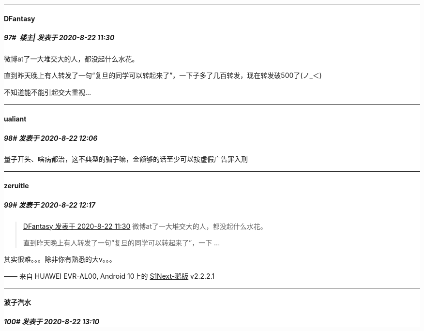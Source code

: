 


*****

####  DFantasy  
##### 97#         楼主| 发表于 2020-8-22 11:30




微博at了一大堆交大的人，都没起什么水花。

直到昨天晚上有人转发了一句“复旦的同学可以转起来了”，一下子多了几百转发，现在转发破500了(ノ_＜)

不知道能不能引起交大重视…







*****

####  ualiant  
##### 98#       发表于 2020-8-22 12:06




量子开头、啥病都治，这不典型的骗子嘛，金额够的话至少可以按虚假广告罪入刑







*****

####  zeruitle  
##### 99#       发表于 2020-8-22 12:17



<blockquote><a href="httphttps://bbs.saraba1st.com/2b/forum.php?mod=redirect&amp;goto=findpost&amp;pid=48514010&amp;ptid=1955495" target="_blank">DFantasy 发表于 2020-8-22 11:30</a>
微博at了一大堆交大的人，都没起什么水花。

直到昨天晚上有人转发了一句“复旦的同学可以转起来了”，一下 ...</blockquote>
其实很难。。。除非你有熟悉的大v。。。

—— 来自 HUAWEI EVR-AL00, Android 10上的 [S1Next-鹅版](https://github.com/ykrank/S1-Next/releases) v2.2.2.1







*****

####  波子汽水  
##### 100#       发表于 2020-8-22 13:10
